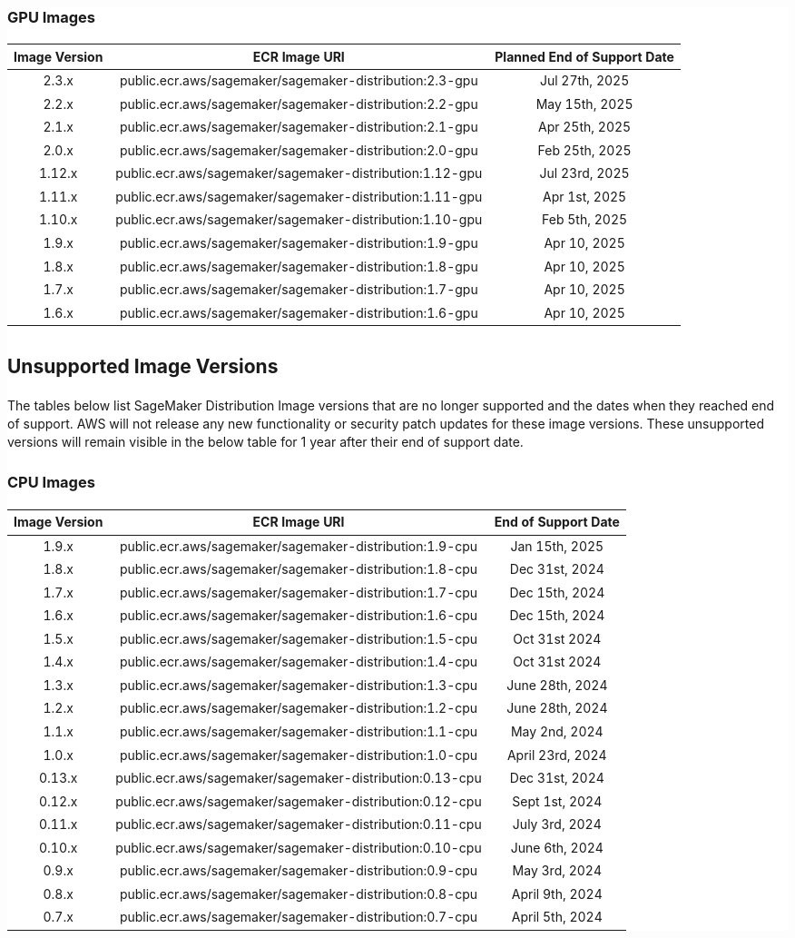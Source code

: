 ### GPU Images

| Image Version | ECR Image URI | Planned End of Support Date |
| :---:         | :---:         | :---:                       |
| 2.3.x | public.ecr.aws/sagemaker/sagemaker-distribution:2.3-gpu | Jul 27th, 2025 |
| 2.2.x | public.ecr.aws/sagemaker/sagemaker-distribution:2.2-gpu | May 15th, 2025 |
| 2.1.x | public.ecr.aws/sagemaker/sagemaker-distribution:2.1-gpu | Apr 25th, 2025 |
| 2.0.x | public.ecr.aws/sagemaker/sagemaker-distribution:2.0-gpu | Feb 25th, 2025 |
| 1.12.x | public.ecr.aws/sagemaker/sagemaker-distribution:1.12-gpu | Jul 23rd, 2025 |
| 1.11.x | public.ecr.aws/sagemaker/sagemaker-distribution:1.11-gpu | Apr 1st, 2025 |
| 1.10.x | public.ecr.aws/sagemaker/sagemaker-distribution:1.10-gpu | Feb 5th, 2025 |
| 1.9.x | public.ecr.aws/sagemaker/sagemaker-distribution:1.9-gpu | Apr 10, 2025 |
| 1.8.x | public.ecr.aws/sagemaker/sagemaker-distribution:1.8-gpu | Apr 10, 2025 |
| 1.7.x | public.ecr.aws/sagemaker/sagemaker-distribution:1.7-gpu | Apr 10, 2025 |
| 1.6.x | public.ecr.aws/sagemaker/sagemaker-distribution:1.6-gpu | Apr 10, 2025 |

## Unsupported Image Versions
The tables below list SageMaker Distribution Image versions that are no longer supported and the dates when they reached end of support. AWS will not release any new functionality or security patch updates for these image versions. These unsupported versions will remain visible in the below table for 1 year after their end of support date.

### CPU Images

| Image Version | ECR Image URI | End of Support Date |
| :---:         | :---:         | :---:               |
| 1.9.x | public.ecr.aws/sagemaker/sagemaker-distribution:1.9-cpu | Jan 15th, 2025 |
| 1.8.x | public.ecr.aws/sagemaker/sagemaker-distribution:1.8-cpu | Dec 31st, 2024 |
| 1.7.x | public.ecr.aws/sagemaker/sagemaker-distribution:1.7-cpu | Dec 15th, 2024 |
| 1.6.x | public.ecr.aws/sagemaker/sagemaker-distribution:1.6-cpu | Dec 15th, 2024 |
| 1.5.x | public.ecr.aws/sagemaker/sagemaker-distribution:1.5-cpu | Oct 31st 2024 |
| 1.4.x | public.ecr.aws/sagemaker/sagemaker-distribution:1.4-cpu | Oct 31st 2024 |
| 1.3.x | public.ecr.aws/sagemaker/sagemaker-distribution:1.3-cpu | June 28th, 2024 |
| 1.2.x | public.ecr.aws/sagemaker/sagemaker-distribution:1.2-cpu | June 28th, 2024 |
| 1.1.x | public.ecr.aws/sagemaker/sagemaker-distribution:1.1-cpu | May 2nd, 2024 |
| 1.0.x | public.ecr.aws/sagemaker/sagemaker-distribution:1.0-cpu | April 23rd, 2024 |
| 0.13.x | public.ecr.aws/sagemaker/sagemaker-distribution:0.13-cpu | Dec 31st, 2024 |
| 0.12.x | public.ecr.aws/sagemaker/sagemaker-distribution:0.12-cpu | Sept 1st, 2024 |
| 0.11.x | public.ecr.aws/sagemaker/sagemaker-distribution:0.11-cpu | July 3rd, 2024 |
| 0.10.x | public.ecr.aws/sagemaker/sagemaker-distribution:0.10-cpu | June 6th, 2024 |
| 0.9.x | public.ecr.aws/sagemaker/sagemaker-distribution:0.9-cpu | May 3rd, 2024 |
| 0.8.x | public.ecr.aws/sagemaker/sagemaker-distribution:0.8-cpu | April 9th, 2024 |
| 0.7.x | public.ecr.aws/sagemaker/sagemaker-distribution:0.7-cpu | April 5th, 2024 |

